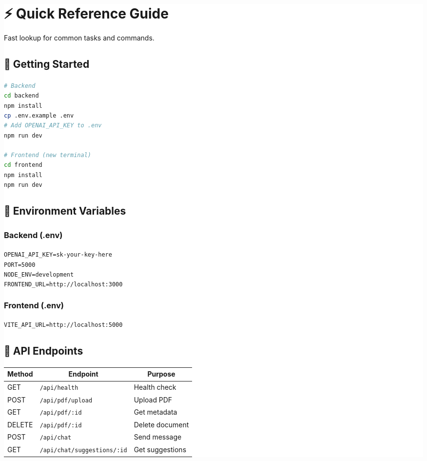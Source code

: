 # ⚡ Quick Reference Guide

Fast lookup for common tasks and commands.

## 🚀 Getting Started

```bash
# Backend
cd backend
npm install
cp .env.example .env
# Add OPENAI_API_KEY to .env
npm run dev

# Frontend (new terminal)
cd frontend
npm install
npm run dev
```

## 📝 Environment Variables

### Backend (.env)
```env
OPENAI_API_KEY=sk-your-key-here
PORT=5000
NODE_ENV=development
FRONTEND_URL=http://localhost:3000
```

### Frontend (.env)
```env
VITE_API_URL=http://localhost:5000
```

## 🔌 API Endpoints

| Method | Endpoint | Purpose |
|--------|----------|---------|
| GET | `/api/health` | Health check |
| POST | `/api/pdf/upload` | Upload PDF |
| GET | `/api/pdf/:id` | Get metadata |
| DELETE | `/api/pdf/:id` | Delete document |
| POST | `/api/chat` | Send message |
| GET | `/api/chat/suggestions/:id` | Get suggestions |
